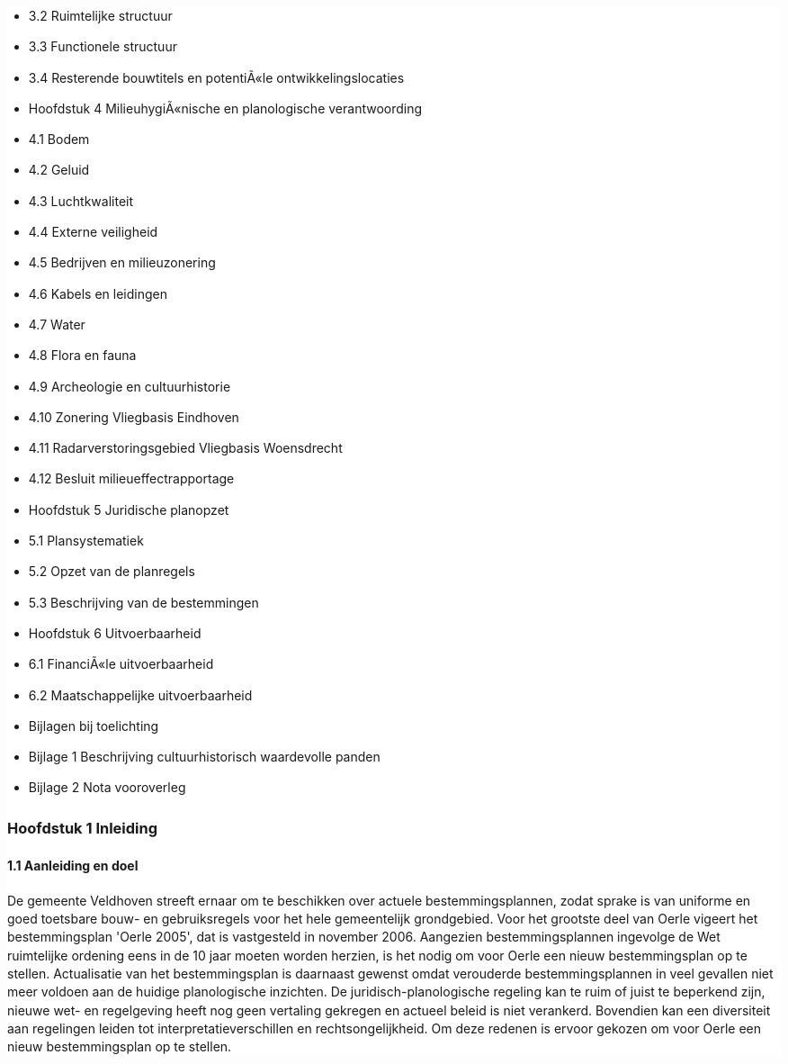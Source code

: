 + 3\.2 Ruimtelijke structuur

+ 3\.3 Functionele structuur

+ 3\.4 Resterende bouwtitels en potentiÃ«le ontwikkelingslocaties

* Hoofdstuk 4 MilieuhygiÃ«nische en planologische verantwoording

+ 4\.1 Bodem

+ 4\.2 Geluid

+ 4\.3 Luchtkwaliteit

+ 4\.4 Externe veiligheid

+ 4\.5 Bedrijven en milieuzonering

+ 4\.6 Kabels en leidingen

+ 4\.7 Water

+ 4\.8 Flora en fauna

+ 4\.9 Archeologie en cultuurhistorie

+ 4\.10 Zonering Vliegbasis Eindhoven

+ 4\.11 Radarverstoringsgebied Vliegbasis Woensdrecht

+ 4\.12 Besluit milieueffectrapportage

* Hoofdstuk 5 Juridische planopzet

+ 5\.1 Plansystematiek

+ 5\.2 Opzet van de planregels

+ 5\.3 Beschrijving van de bestemmingen

* Hoofdstuk 6 Uitvoerbaarheid

+ 6\.1 FinanciÃ«le uitvoerbaarheid

+ 6\.2 Maatschappelijke uitvoerbaarheid

* Bijlagen bij toelichting

+ Bijlage 1 Beschrijving cultuurhistorisch waardevolle panden

+ Bijlage 2 Nota vooroverleg

### Hoofdstuk 1 Inleiding

#### 1\.1 Aanleiding en doel

De gemeente Veldhoven streeft ernaar om te beschikken over actuele bestemmingsplannen, zodat sprake is van uniforme en goed toetsbare bouw\- en gebruiksregels voor het hele gemeentelijk grondgebied. Voor het grootste deel van Oerle vigeert het bestemmingsplan 'Oerle 2005', dat is vastgesteld in november 2006\. Aangezien bestemmingsplannen ingevolge de Wet ruimtelijke ordening eens in de 10 jaar moeten worden herzien, is het nodig om voor Oerle een nieuw bestemmingsplan op te stellen. Actualisatie van het bestemmingsplan is daarnaast gewenst omdat verouderde bestemmingsplannen in veel gevallen niet meer voldoen aan de huidige planologische inzichten. De juridisch\-planologische regeling kan te ruim of juist te beperkend zijn, nieuwe wet\- en regelgeving heeft nog geen vertaling gekregen en actueel beleid is niet verankerd. Bovendien kan een diversiteit aan regelingen leiden tot interpretatieverschillen en rechtsongelijkheid. Om deze redenen is ervoor gekozen om voor Oerle een nieuw bestemmingsplan op te stellen.
